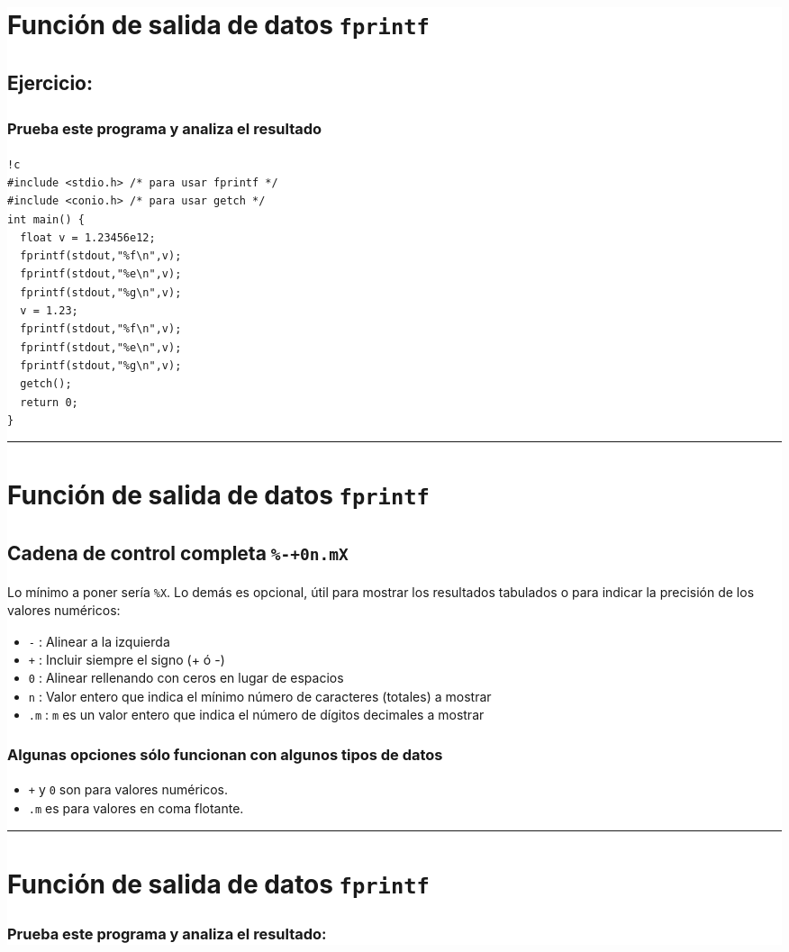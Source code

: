 
# Función de salida de datos `fprintf`

## Ejercicio:

### Prueba este programa y analiza el resultado

	!c
    #include <stdio.h> /* para usar fprintf */
    #include <conio.h> /* para usar getch */
    int main() {
	  float v = 1.23456e12;
	  fprintf(stdout,"%f\n",v);
	  fprintf(stdout,"%e\n",v);
	  fprintf(stdout,"%g\n",v);
	  v = 1.23;
	  fprintf(stdout,"%f\n",v);
	  fprintf(stdout,"%e\n",v);
	  fprintf(stdout,"%g\n",v);
      getch();
      return 0;
    }

---

# Función de salida de datos `fprintf`

## Cadena de control completa `%-+0n.mX`

Lo mínimo a poner sería `%X`. Lo demás es opcional, útil para mostrar los resultados tabulados o para indicar la precisión de los valores numéricos:

-	`-` : Alinear a la izquierda
-	`+` : Incluir siempre el signo (+ ó -)
-	`0` : Alinear rellenando con ceros en lugar de espacios
-	`n` : Valor entero que indica el mínimo número de caracteres (totales) a mostrar
-	`.m` : `m` es un valor entero que indica el número de dígitos decimales a mostrar

### Algunas opciones sólo funcionan con algunos tipos de datos

- `+` y `0` son para valores numéricos.
- `.m` es para valores en coma flotante.

---

# Función de salida de datos `fprintf`

### Prueba este programa y analiza el resultado:
